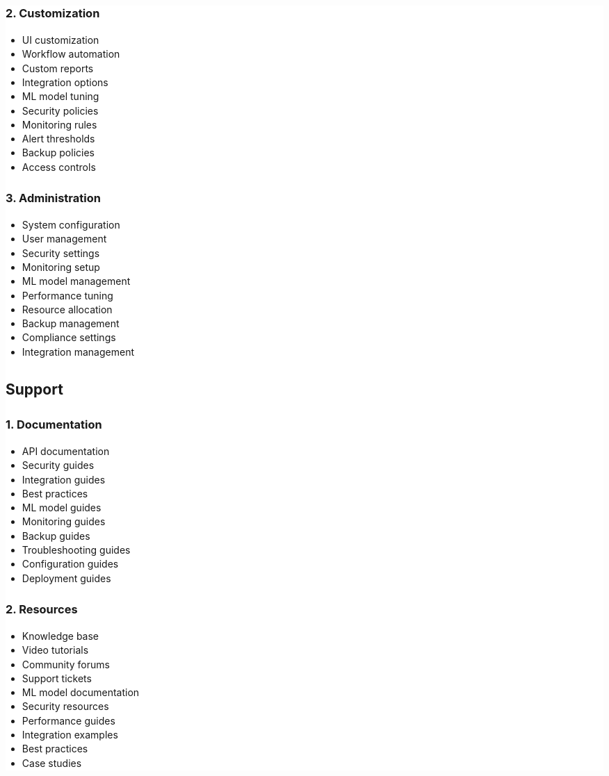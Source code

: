 ### 2. Customization
- UI customization
- Workflow automation
- Custom reports
- Integration options
- ML model tuning
- Security policies
- Monitoring rules
- Alert thresholds
- Backup policies
- Access controls

### 3. Administration
- System configuration
- User management
- Security settings
- Monitoring setup
- ML model management
- Performance tuning
- Resource allocation
- Backup management
- Compliance settings
- Integration management

## Support

### 1. Documentation
- API documentation
- Security guides
- Integration guides
- Best practices
- ML model guides
- Monitoring guides
- Backup guides
- Troubleshooting guides
- Configuration guides
- Deployment guides

### 2. Resources
- Knowledge base
- Video tutorials
- Community forums
- Support tickets
- ML model documentation
- Security resources
- Performance guides
- Integration examples
- Best practices
- Case studies
